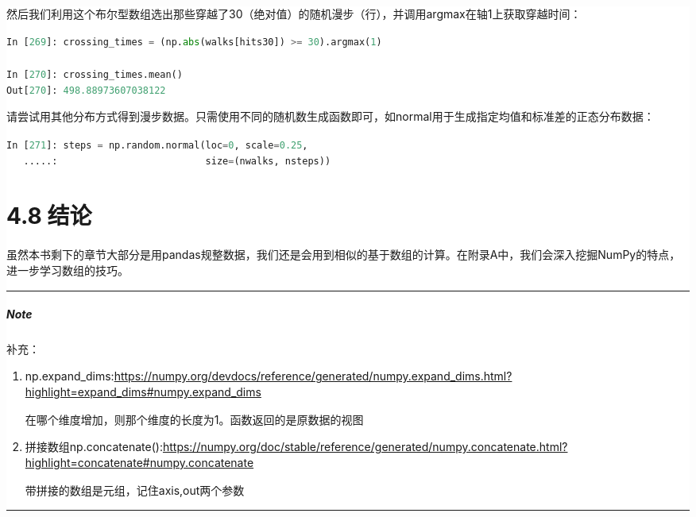 然后我们利用这个布尔型数组选出那些穿越了30（绝对值）的随机漫步（行），并调用argmax在轴1上获取穿越时间：
```python
In [269]: crossing_times = (np.abs(walks[hits30]) >= 30).argmax(1)

In [270]: crossing_times.mean()
Out[270]: 498.88973607038122
```

请尝试用其他分布方式得到漫步数据。只需使用不同的随机数生成函数即可，如normal用于生成指定均值和标准差的正态分布数据：
```python
In [271]: steps = np.random.normal(loc=0, scale=0.25,
   .....:                          size=(nwalks, nsteps))
```

# 4.8 结论
虽然本书剩下的章节大部分是用pandas规整数据，我们还是会用到相似的基于数组的计算。在附录A中，我们会深入挖掘NumPy的特点，进一步学习数组的技巧。

---

##### Note

补充：

1. np.expand_dims:https://numpy.org/devdocs/reference/generated/numpy.expand_dims.html?highlight=expand_dims#numpy.expand_dims

   在哪个维度增加，则那个维度的长度为1。函数返回的是原数据的视图

2. 拼接数组np.concatenate():https://numpy.org/doc/stable/reference/generated/numpy.concatenate.html?highlight=concatenate#numpy.concatenate

   带拼接的数组是元组，记住axis,out两个参数

---